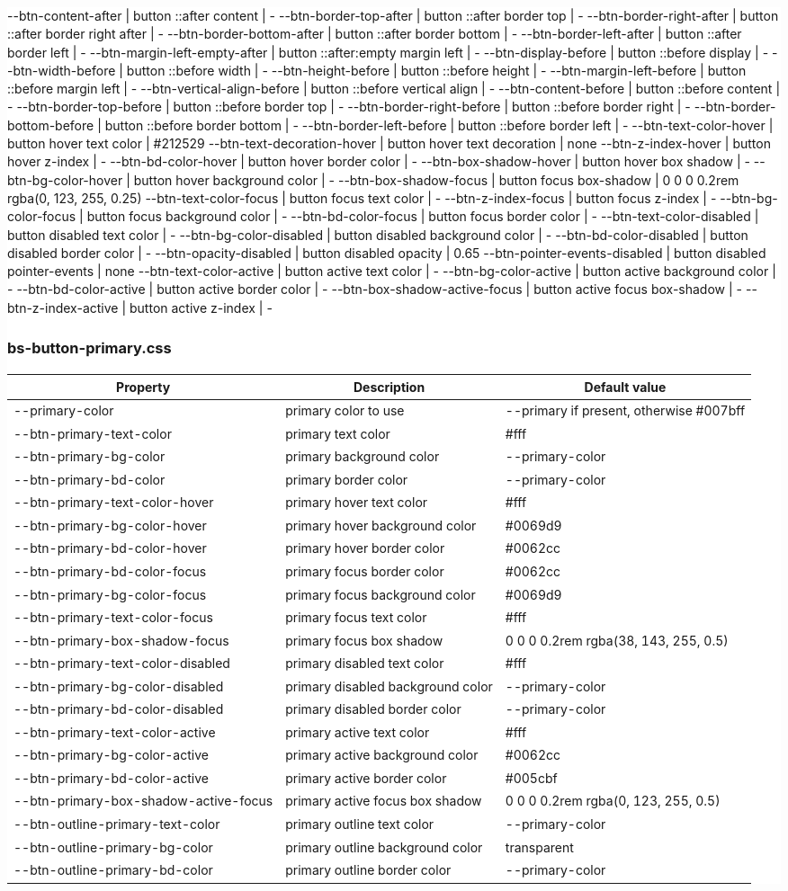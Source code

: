 --btn-content-after | button ::after content | -
--btn-border-top-after | button ::after border top | -
--btn-border-right-after | button ::after border right after | -
--btn-border-bottom-after | button ::after border bottom | -
--btn-border-left-after | button ::after border left | -
--btn-margin-left-empty-after | button ::after:empty margin left | -
--btn-display-before | button ::before display | -
--btn-width-before | button ::before width | -
--btn-height-before | button ::before height | -
--btn-margin-left-before | button ::before margin left | -
--btn-vertical-align-before | button ::before vertical align | -
--btn-content-before | button ::before content | -
--btn-border-top-before | button ::before border top | -
--btn-border-right-before | button ::before border right | -
--btn-border-bottom-before | button ::before border bottom | -
--btn-border-left-before | button ::before border left | -
--btn-text-color-hover | button hover text color | #212529
--btn-text-decoration-hover | button hover text decoration | none
--btn-z-index-hover | button hover z-index | -
--btn-bd-color-hover | button hover border color | -
--btn-box-shadow-hover | button hover box shadow | -
--btn-bg-color-hover | button hover background color | -
--btn-box-shadow-focus | button focus box-shadow | 0 0 0 0.2rem rgba(0, 123, 255, 0.25)
--btn-text-color-focus | button focus text color | -
--btn-z-index-focus | button focus z-index | -
--btn-bg-color-focus | button focus background color | -
--btn-bd-color-focus | button focus border color | -
--btn-text-color-disabled | button disabled text color | -
--btn-bg-color-disabled | button disabled background color | -
--btn-bd-color-disabled | button disabled border color | -
--btn-opacity-disabled | button disabled opacity | 0.65
--btn-pointer-events-disabled | button disabled pointer-events | none
--btn-text-color-active | button active text color | -
--btn-bg-color-active | button active background color | -
--btn-bd-color-active | button active border color | -
--btn-box-shadow-active-focus | button active focus box-shadow | -
--btn-z-index-active | button active z-index | -

### bs-button-primary.css

Property | Description | Default value
--- | --- | --- |
--primary-color | primary color to use | --primary if present, otherwise #007bff
--btn-primary-text-color | primary text color | #fff
--btn-primary-bg-color | primary background color | --primary-color
--btn-primary-bd-color | primary border color | --primary-color
--btn-primary-text-color-hover | primary hover text color | #fff
--btn-primary-bg-color-hover | primary hover background color | #0069d9
--btn-primary-bd-color-hover | primary hover border color | #0062cc
--btn-primary-bd-color-focus | primary focus border color | #0062cc
--btn-primary-bg-color-focus | primary focus background color | #0069d9
--btn-primary-text-color-focus | primary focus text color |#fff
--btn-primary-box-shadow-focus | primary focus box shadow | 0 0 0 0.2rem rgba(38, 143, 255, 0.5)
--btn-primary-text-color-disabled | primary disabled text color | #fff
--btn-primary-bg-color-disabled | primary disabled background color  | --primary-color
--btn-primary-bd-color-disabled | primary disabled border color | --primary-color
--btn-primary-text-color-active | primary active text color | #fff
--btn-primary-bg-color-active | primary active background color | #0062cc
--btn-primary-bd-color-active | primary active border color | #005cbf
--btn-primary-box-shadow-active-focus | primary active focus box shadow | 0 0 0 0.2rem rgba(0, 123, 255, 0.5)
--btn-outline-primary-text-color | primary outline text color | --primary-color
--btn-outline-primary-bg-color | primary outline background color | transparent
--btn-outline-primary-bd-color | primary outline border color | --primary-color